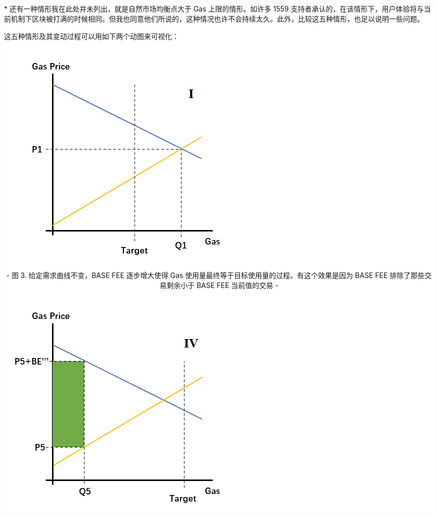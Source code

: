 \* 还有一种情形我在此处并未列出，就是自然市场均衡点大于 Gas 上限的情形。如许多 1559 支持者承认的，在该情形下，用户体验将与当前机制下区块被打满的时候相同。但我也同意他们所说的，这种情况也许不会持续太久。此外，比较这五种情形，也足以说明一些问题。

这五种情形及其变动过程可以用如下两个动图来可视化：

![I-to-III.gif](./images/I-to-III.gif)

<center>- 图 3. 给定需求曲线不变，BASE FEE 逐步增大使得 Gas 使用量最终等于目标使用量的过程。有这个效果是因为 BASE FEE 排除了那些交易剩余小于 BASE FEE 当前值的交易 -</center>

![IV-to-V.gif](./images/IV-to-V.gif)
